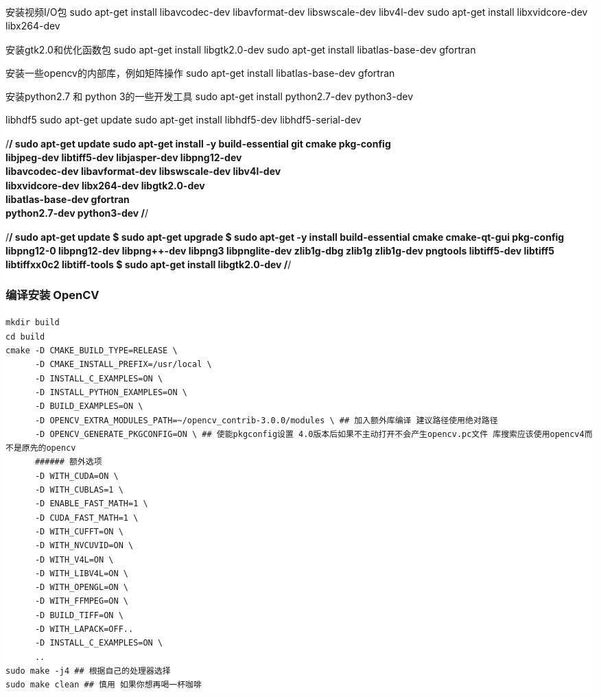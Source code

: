 安装视频I/O包
sudo apt-get install libavcodec-dev libavformat-dev libswscale-dev libv4l-dev
sudo apt-get install libxvidcore-dev libx264-dev

安装gtk2.0和优化函数包
sudo apt-get install libgtk2.0-dev
sudo apt-get install libatlas-base-dev gfortran

安装一些opencv的内部库，例如矩阵操作
sudo apt-get install libatlas-base-dev gfortran

安装python2.7 和 python 3的一些开发工具
sudo apt-get install python2.7-dev python3-dev

libhdf5
 sudo apt-get update
    sudo apt-get install libhdf5-dev libhdf5-serial-dev

/******/
sudo apt-get update
sudo apt-get install -y build-essential git cmake pkg-config \
    libjpeg-dev libtiff5-dev libjasper-dev libpng12-dev \
    libavcodec-dev libavformat-dev libswscale-dev libv4l-dev \
    libxvidcore-dev libx264-dev libgtk2.0-dev \
    libatlas-base-dev gfortran \
    python2.7-dev python3-dev
/******/

/******/
sudo apt-get update
$ sudo apt-get upgrade
$ sudo apt-get -y install build-essential cmake cmake-qt-gui pkg-config 
                libpng12-0 libpng12-dev libpng++-dev libpng3 libpnglite-dev 
                zlib1g-dbg zlib1g zlib1g-dev pngtools libtiff5-dev libtiff5 libtiffxx0c2 libtiff-tools
$ sudo apt-get install libgtk2.0-dev
/******/

### 编译安装 OpenCV
```
mkdir build
cd build
cmake -D CMAKE_BUILD_TYPE=RELEASE \
      -D CMAKE_INSTALL_PREFIX=/usr/local \
      -D INSTALL_C_EXAMPLES=ON \
      -D INSTALL_PYTHON_EXAMPLES=ON \
      -D BUILD_EXAMPLES=ON \
      -D OPENCV_EXTRA_MODULES_PATH=~/opencv_contrib-3.0.0/modules \ ## 加入额外库编译 建议路径使用绝对路径
      -D OPENCV_GENERATE_PKGCONFIG=ON \ ## 使能pkgconfig设置 4.0版本后如果不主动打开不会产生opencv.pc文件 库搜索应该使用opencv4而不是原先的opencv
      ###### 额外选项
      -D WITH_CUDA=ON \
      -D WITH_CUBLAS=1 \
      -D ENABLE_FAST_MATH=1 \
      -D CUDA_FAST_MATH=1 \
      -D WITH_CUFFT=ON \
      -D WITH_NVCUVID=ON \
      -D WITH_V4L=ON \
      -D WITH_LIBV4L=ON \
      -D WITH_OPENGL=ON \
      -D WITH_FFMPEG=ON \
      -D BUILD_TIFF=ON \
      -D WITH_LAPACK=OFF..
      -D INSTALL_C_EXAMPLES=ON \
      ..
sudo make -j4 ## 根据自己的处理器选择
sudo make clean ## 慎用 如果你想再喝一杯咖啡
```